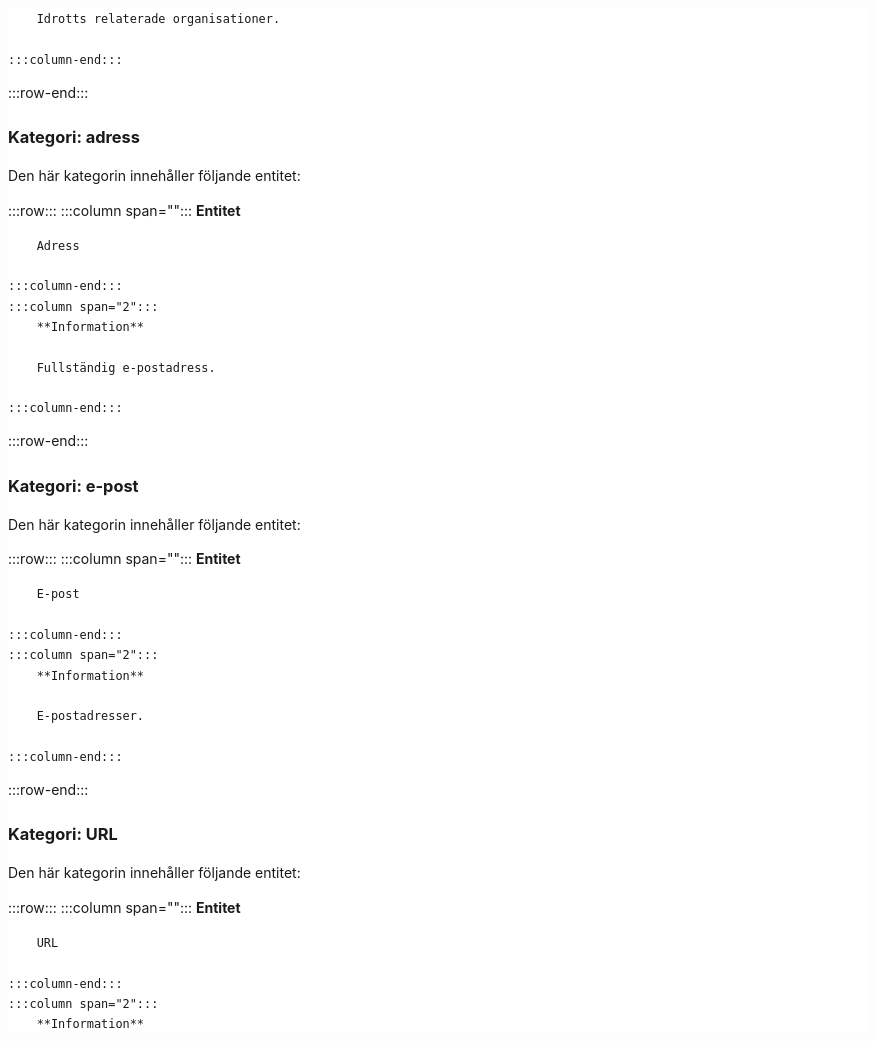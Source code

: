         Idrotts relaterade organisationer.
      
    :::column-end:::

:::row-end:::


### <a name="category-address"></a>Kategori: adress

Den här kategorin innehåller följande entitet:

:::row:::
    :::column span="":::
        **Entitet**

        Adress

    :::column-end:::
    :::column span="2":::
        **Information**

        Fullständig e-postadress.
      
    :::column-end:::
:::row-end:::

### <a name="category-email"></a>Kategori: e-post

Den här kategorin innehåller följande entitet:

:::row:::
    :::column span="":::
        **Entitet**

        E-post

    :::column-end:::
    :::column span="2":::
        **Information**

        E-postadresser.
      
    :::column-end:::
:::row-end:::

### <a name="category-url"></a>Kategori: URL

Den här kategorin innehåller följande entitet:

:::row:::
    :::column span="":::
        **Entitet**

        URL

    :::column-end:::
    :::column span="2":::
        **Information**
